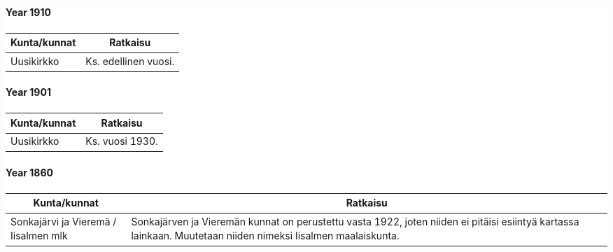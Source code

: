

#### Year 1910


| Kunta/kunnat | Ratkaisu |
| ------------ | -------- |
| Uusikirkko | Ks. edellinen vuosi. |



#### Year 1901

| Kunta/kunnat | Ratkaisu |
| ------------ | -------- |
| Uusikirkko | Ks. vuosi 1930. |



#### Year 1860


| Kunta/kunnat | Ratkaisu |
| ------------ | -------- |
| Sonkajärvi ja Vieremä / Iisalmen mlk | Sonkajärven ja Vieremän kunnat on perustettu vasta 1922, joten niiden ei pitäisi esiintyä kartassa lainkaan. Muutetaan niiden nimeksi Iisalmen maalaiskunta. |


